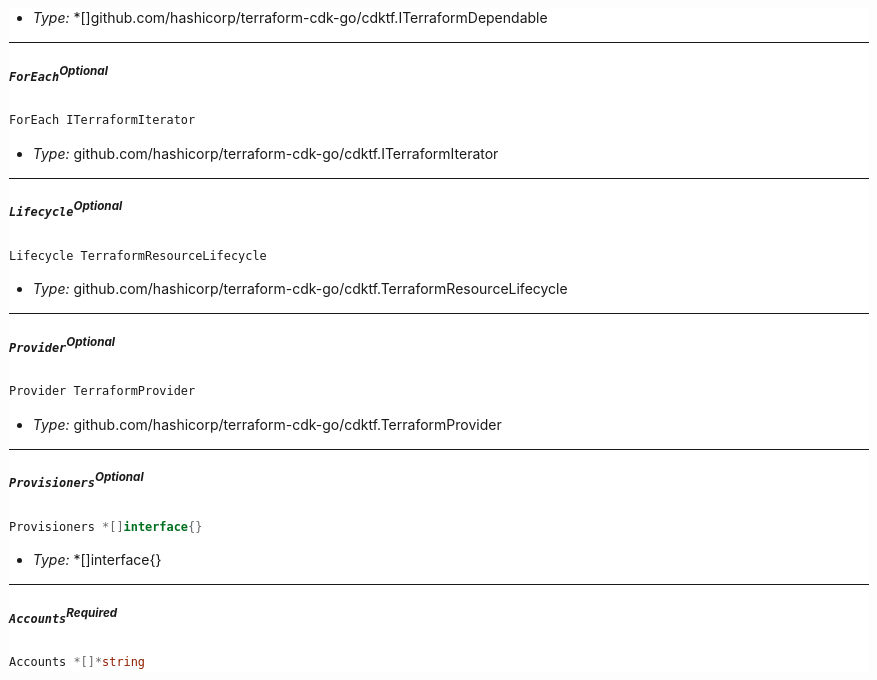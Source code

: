 - *Type:* *[]github.com/hashicorp/terraform-cdk-go/cdktf.ITerraformDependable

---

##### `ForEach`<sup>Optional</sup> <a name="ForEach" id="rhizo-co-terraform-provider-lacework.resourceGroupAws.ResourceGroupAwsConfig.property.forEach"></a>

```go
ForEach ITerraformIterator
```

- *Type:* github.com/hashicorp/terraform-cdk-go/cdktf.ITerraformIterator

---

##### `Lifecycle`<sup>Optional</sup> <a name="Lifecycle" id="rhizo-co-terraform-provider-lacework.resourceGroupAws.ResourceGroupAwsConfig.property.lifecycle"></a>

```go
Lifecycle TerraformResourceLifecycle
```

- *Type:* github.com/hashicorp/terraform-cdk-go/cdktf.TerraformResourceLifecycle

---

##### `Provider`<sup>Optional</sup> <a name="Provider" id="rhizo-co-terraform-provider-lacework.resourceGroupAws.ResourceGroupAwsConfig.property.provider"></a>

```go
Provider TerraformProvider
```

- *Type:* github.com/hashicorp/terraform-cdk-go/cdktf.TerraformProvider

---

##### `Provisioners`<sup>Optional</sup> <a name="Provisioners" id="rhizo-co-terraform-provider-lacework.resourceGroupAws.ResourceGroupAwsConfig.property.provisioners"></a>

```go
Provisioners *[]interface{}
```

- *Type:* *[]interface{}

---

##### `Accounts`<sup>Required</sup> <a name="Accounts" id="rhizo-co-terraform-provider-lacework.resourceGroupAws.ResourceGroupAwsConfig.property.accounts"></a>

```go
Accounts *[]*string
```
